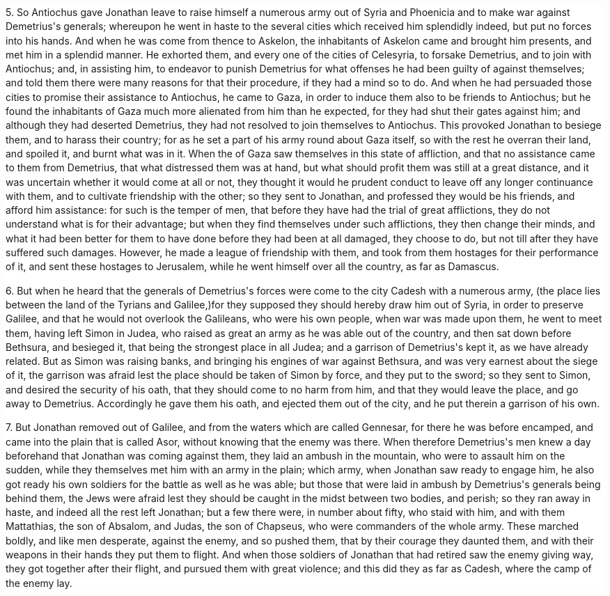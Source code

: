 <a id="v5_5"></a>5\. So Antiochus gave Jonathan leave to raise himself a numerous army out of Syria and Phoenicia and to make war against Demetrius's generals; whereupon he went in haste to the several cities which received him splendidly indeed, but put no forces into his hands. And when he was come from thence to Askelon, the inhabitants of Askelon came and brought him presents, and met him in a splendid manner. He exhorted them, and every one of the cities of Celesyria, to forsake Demetrius, and to join with Antiochus; and, in assisting him, to endeavor to punish Demetrius for what offenses he had been guilty of against themselves; and told them there were many reasons for that their procedure, if they had a mind so to do. And when he had persuaded those cities to promise their assistance to Antiochus, he came to Gaza, in order to induce them also to be friends to Antiochus; but he found the inhabitants of Gaza much more alienated from him than he expected, for they had shut their gates against him; and although they had deserted Demetrius, they had not resolved to join themselves to Antiochus. This provoked Jonathan to besiege them, and to harass their country; for as he set a part of his army round about Gaza itself, so with the rest he overran their land, and spoiled it, and burnt what was in it. When the of Gaza saw themselves in this state of affliction, and that no assistance came to them from Demetrius, that what distressed them was at hand, but what should profit them was still at a great distance, and it was uncertain whether it would come at all or not, they thought it would he prudent conduct to leave off any longer continuance with them, and to cultivate friendship with the other; so they sent to Jonathan, and professed they would be his friends, and afford him assistance: for such is the temper of men, that before they have had the trial of great afflictions, they do not understand what is for their advantage; but when they find themselves under such afflictions, they then change their minds, and what it had been better for them to have done before they had been at all damaged, they choose to do, but not till after they have suffered such damages. However, he made a league of friendship with them, and took from them hostages for their performance of it, and sent these hostages to Jerusalem, while he went himself over all the country, as far as Damascus.

<a id="v5_6"></a>6\. But when he heard that the generals of Demetrius's forces were come to the city Cadesh with a numerous army, (the place lies between the land of the Tyrians and Galilee,)for they supposed they should hereby draw him out of Syria, in order to preserve Galilee, and that he would not overlook the Galileans, who were his own people, when war was made upon them, he went to meet them, having left Simon in Judea, who raised as great an army as he was able out of the country, and then sat down before Bethsura, and besieged it, that being the strongest place in all Judea; and a garrison of Demetrius's kept it, as we have already related. But as Simon was raising banks, and bringing his engines of war against Bethsura, and was very earnest about the siege of it, the garrison was afraid lest the place should be taken of Simon by force, and they put to the sword; so they sent to Simon, and desired the security of his oath, that they should come to no harm from him, and that they would leave the place, and go away to Demetrius. Accordingly he gave them his oath, and ejected them out of the city, and he put therein a garrison of his own.

<a id="v5_7"></a>7\. But Jonathan removed out of Galilee, and from the waters which are called Gennesar, for there he was before encamped, and came into the plain that is called Asor, without knowing that the enemy was there. When therefore Demetrius's men knew a day beforehand that Jonathan was coming against them, they laid an ambush in the mountain, who were to assault him on the sudden, while they themselves met him with an army in the plain; which army, when Jonathan saw ready to engage him, he also got ready his own soldiers for the battle as well as he was able; but those that were laid in ambush by Demetrius's generals being behind them, the Jews were afraid lest they should be caught in the midst between two bodies, and perish; so they ran away in haste, and indeed all the rest left Jonathan; but a few there were, in number about fifty, who staid with him, and with them Mattathias, the son of Absalom, and Judas, the son of Chapseus, who were commanders of the whole army. These marched boldly, and like men desperate, against the enemy, and so pushed them, that by their courage they daunted them, and with their weapons in their hands they put them to flight. And when those soldiers of Jonathan that had retired saw the enemy giving way, they got together after their flight, and pursued them with great violence; and this did they as far as Cadesh, where the camp of the enemy lay.
